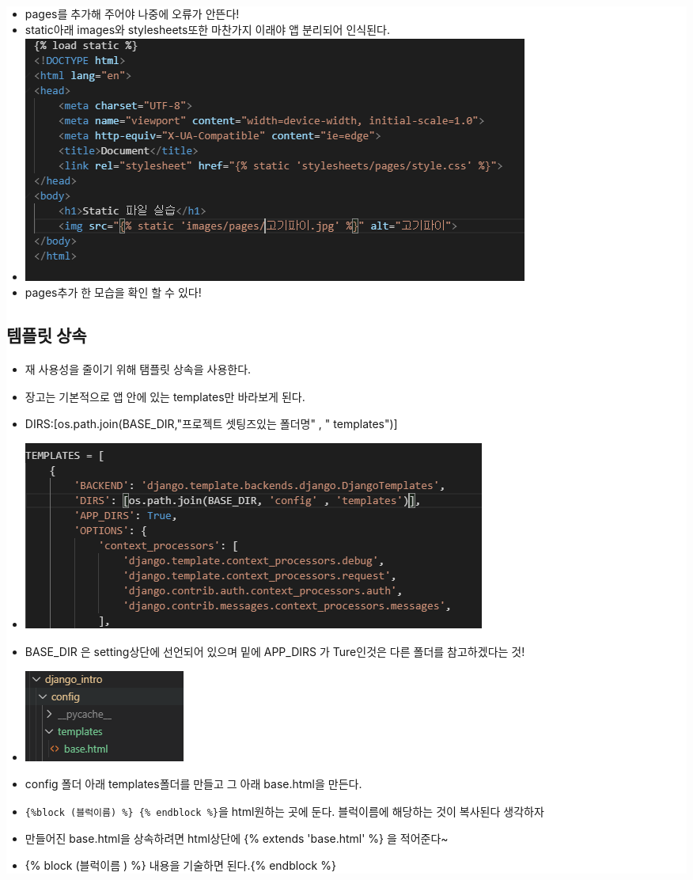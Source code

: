 - pages를 추가해 주어야 나중에 오류가 안뜬다! 
- static아래 images와 stylesheets또한 마찬가지 이래야 앱 분리되어 인식된다.
- ![image-20191112154147005](%ED%94%84%EB%A0%88%EC%9E%84%EC%9B%8C%ED%81%AC(%EC%9E%A5%EA%B3%A02).assets/image-20191112154147005.png)
- pages추가 한 모습을 확인 할 수 있다!

## 템플릿 상속

- 재 사용성을 줄이기 위해 탬플릿 상속을 사용한다.
- 장고는 기본적으로 앱 안에 있는 templates만 바라보게 된다.
- DIRS:[os.path.join(BASE_DIR,"프로젝트 셋팅즈있는  폴더명" , " templates")]
- ![image-20191112162131930](%ED%94%84%EB%A0%88%EC%9E%84%EC%9B%8C%ED%81%AC(%EC%9E%A5%EA%B3%A02).assets/image-20191112162131930.png)

- BASE_DIR 은 setting상단에 선언되어 있으며 밑에 APP_DIRS 가 Ture인것은 다른 폴더를 참고하겠다는 것!
- ![image-20191112162151265](%ED%94%84%EB%A0%88%EC%9E%84%EC%9B%8C%ED%81%AC(%EC%9E%A5%EA%B3%A02).assets/image-20191112162151265.png)

- config 폴더 아래 templates폴더를 만들고 그 아래 base.html을 만든다.
- `{%block (블럭이름) %} {% endblock %}`을 html원하는 곳에 둔다. 블럭이름에 해당하는 것이 복사된다 생각하자
- 만들어진 base.html을 상속하려면 html상단에 {% extends 'base.html' %} 을 적어준다~
- {% block (블럭이름 ) %} 내용을 기술하면 된다.{% endblock %}
